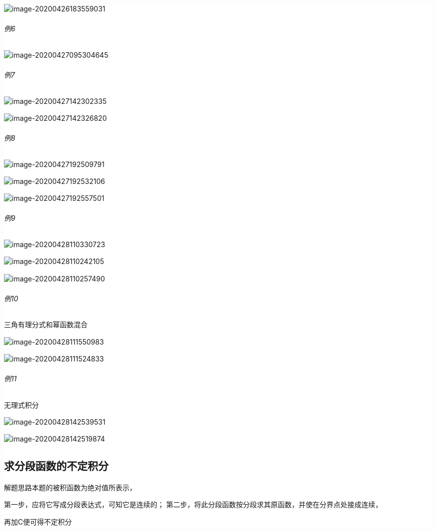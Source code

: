 ![image-20200426183559031](https://picgo12138.oss-cn-hangzhou.aliyuncs.com/md/image-20200426183559031.png)

###### 例6

![image-20200427095304645](https://picgo12138.oss-cn-hangzhou.aliyuncs.com/md/image-20200427095304645.png)

###### 例7

![image-20200427142302335](https://picgo12138.oss-cn-hangzhou.aliyuncs.com/md/image-20200427142302335.png)

![image-20200427142326820](https://picgo12138.oss-cn-hangzhou.aliyuncs.com/md/image-20200427142326820.png)

###### 例8

![image-20200427192509791](https://picgo12138.oss-cn-hangzhou.aliyuncs.com/md/image-20200427192509791.png)

![image-20200427192532106](https://picgo12138.oss-cn-hangzhou.aliyuncs.com/md/image-20200427192532106.png)

![image-20200427192557501](https://picgo12138.oss-cn-hangzhou.aliyuncs.com/md/image-20200427192557501.png)

###### 例9

![image-20200428110330723](https://picgo12138.oss-cn-hangzhou.aliyuncs.com/md/image-20200428110330723.png)

![image-20200428110242105](https://picgo12138.oss-cn-hangzhou.aliyuncs.com/md/image-20200428110242105.png)

![image-20200428110257490](https://picgo12138.oss-cn-hangzhou.aliyuncs.com/md/image-20200428110257490.png)

###### 例10

三角有理分式和幂函数混合

![image-20200428111550983](https://picgo12138.oss-cn-hangzhou.aliyuncs.com/md/image-20200428111550983.png)

![image-20200428111524833](https://picgo12138.oss-cn-hangzhou.aliyuncs.com/md/image-20200428111524833.png)

###### 例11

无理式积分

![image-20200428142539531](https://picgo12138.oss-cn-hangzhou.aliyuncs.com/md/image-20200428142539531.png)

![image-20200428142519874](https://picgo12138.oss-cn-hangzhou.aliyuncs.com/md/image-20200428142519874.png)

## 求分段函数的不定积分

解题思路本题的被积函数为绝对值所表示，

第一步，应将它写成分段表达式，可知它是连续的；
第二步，将此分段函数按分段求其原函数，并使在分界点处接成连续，

再加C便可得不定积分
